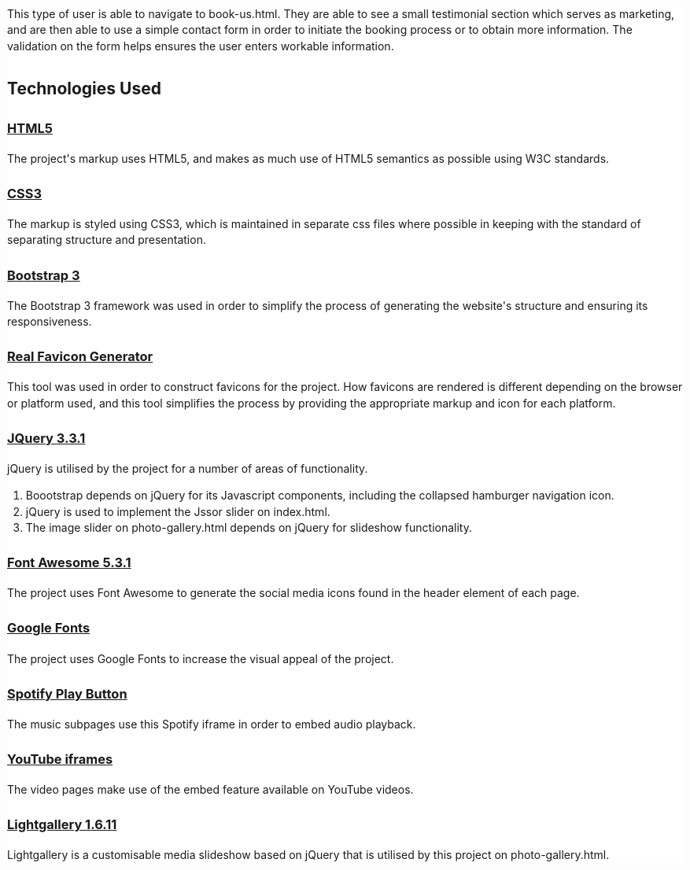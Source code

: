 This type of user is able to navigate to book-us.html. They are able to see a small testimonial section which serves as marketing, and are then able to use a simple contact form in order to initiate the booking process or to obtain more information. The validation on the form helps ensures the user enters workable information.

## Technologies Used
### [HTML5](https://www.w3.org/standards/webdesign/htmlcss)
The project's markup uses HTML5, and makes as much use of HTML5 semantics as possible using W3C standards.

### [CSS3](https://www.w3.org/standards/webdesign/htmlcss)
The markup is styled using CSS3, which is maintained in separate css files where possible in keeping with the standard of separating structure and presentation.

### [Bootstrap 3](https://getbootstrap.com/docs/3.3/)
The Bootstrap 3 framework was used in order to simplify the process of generating the website's structure and ensuring its responsiveness.

### [Real Favicon Generator](https://realfavicongenerator.net/)
This tool was used in order to construct favicons for the project. How favicons are rendered is different depending on the browser or platform used, and this tool simplifies the process by providing the appropriate markup and icon for each platform.

### [JQuery 3.3.1](https://jquery.com)
jQuery is utilised by the project for a number of areas of functionality.

1. Boootstrap depends on jQuery for its Javascript components, including the collapsed hamburger navigation icon.
2. jQuery is used to implement the Jssor slider on index.html.
3. The image slider on photo-gallery.html depends on jQuery for slideshow functionality.

### [Font Awesome 5.3.1](https://fontawesome.com/)
The project uses Font Awesome to generate the social media icons found in the header element of each page.

### [Google Fonts](https://fonts.google.com/)
The project uses Google Fonts to increase the visual appeal of the project.

### [Spotify Play Button](https://developer.spotify.com/documentation/widgets/generate/play-button/)
The music subpages use this Spotify iframe in order to embed audio playback.

### [YouTube iframes](https://www.youtube.com/) 
The video pages make use of the embed feature available on YouTube videos.

### [Lightgallery 1.6.11](http://sachinchoolur.github.io/lightGallery/) 
Lightgallery is a customisable media slideshow based on jQuery that is utilised by this project on photo-gallery.html.
